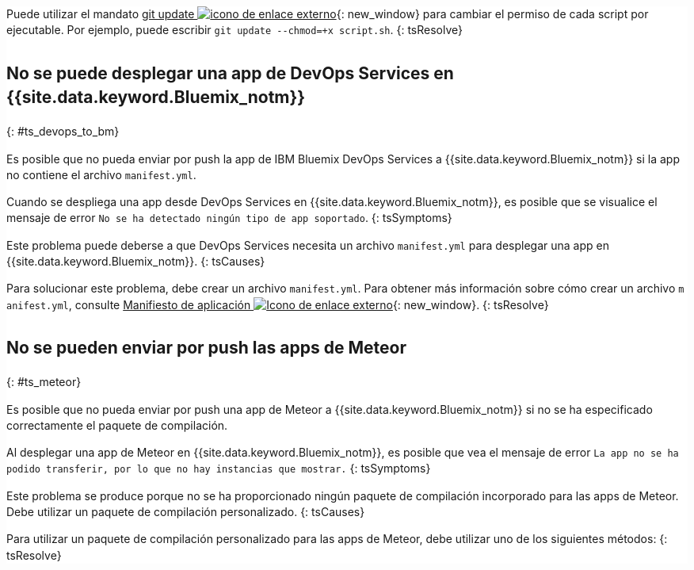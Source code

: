  

Puede utilizar el mandato [git update ![icono de enlace externo](../icons/launch-glyph.svg "icono de enlace externo")](http://git-scm.com/docs/git-update-index){: new_window} para cambiar el permiso de cada script por ejecutable. Por ejemplo, puede escribir `git update --chmod=+x script.sh`.
{: tsResolve}
	
	
	
## No se puede desplegar una app de DevOps Services en {{site.data.keyword.Bluemix_notm}}
{: #ts_devops_to_bm}

Es posible que no pueda enviar por push la app de IBM Bluemix DevOps Services a {{site.data.keyword.Bluemix_notm}} si la app no contiene el archivo `manifest.yml`.

 

Cuando se despliega una app desde DevOps Services en {{site.data.keyword.Bluemix_notm}}, es posible que se visualice el mensaje de error `No se ha detectado ningún tipo de app soportado`.
{: tsSymptoms}

 

Este problema puede deberse a que DevOps Services necesita un archivo `manifest.yml` para desplegar una app en {{site.data.keyword.Bluemix_notm}}.
{: tsCauses}

 

Para solucionar este problema, debe crear un archivo `manifest.yml`. Para obtener más información sobre cómo crear un archivo `manifest.yml`, consulte [Manifiesto de aplicación ![Icono de enlace externo](../icons/launch-glyph.svg "Icono de enlace externo")](/docs/manageapps/depapps.html#appmanifest){: new_window}.
{: tsResolve}	
	




## No se pueden enviar por push las apps de Meteor
{: #ts_meteor}

Es posible que no pueda enviar por push una app de Meteor a {{site.data.keyword.Bluemix_notm}} si no se ha especificado correctamente el paquete de compilación.

 

Al desplegar una app de Meteor en {{site.data.keyword.Bluemix_notm}}, es posible que vea el mensaje de error `La app no se ha podido transferir, por lo que no hay instancias que mostrar.`
{: tsSymptoms}


Este problema se produce porque no se ha proporcionado ningún paquete de compilación incorporado para las apps de Meteor. Debe utilizar un paquete de compilación personalizado.
{: tsCauses} 


 

Para utilizar un paquete de compilación personalizado para las apps de Meteor, debe utilizar uno de los siguientes métodos:
{: tsResolve}
